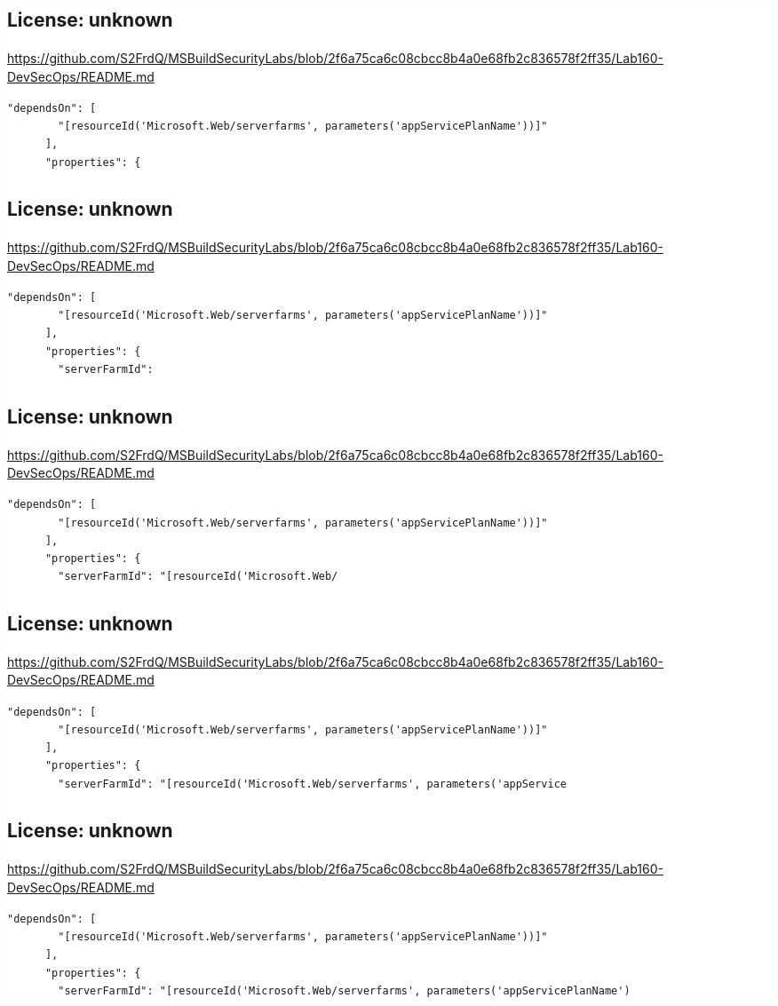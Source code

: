 
## License: unknown
https://github.com/S2FrdQ/MSBuildSecurityLabs/blob/2f6a75ca6c08cbcc8b4a0e68fb2c836578f2ff35/Lab160-DevSecOps/README.md

```
"dependsOn": [
        "[resourceId('Microsoft.Web/serverfarms', parameters('appServicePlanName'))]"
      ],
      "properties": {
```


## License: unknown
https://github.com/S2FrdQ/MSBuildSecurityLabs/blob/2f6a75ca6c08cbcc8b4a0e68fb2c836578f2ff35/Lab160-DevSecOps/README.md

```
"dependsOn": [
        "[resourceId('Microsoft.Web/serverfarms', parameters('appServicePlanName'))]"
      ],
      "properties": {
        "serverFarmId":
```


## License: unknown
https://github.com/S2FrdQ/MSBuildSecurityLabs/blob/2f6a75ca6c08cbcc8b4a0e68fb2c836578f2ff35/Lab160-DevSecOps/README.md

```
"dependsOn": [
        "[resourceId('Microsoft.Web/serverfarms', parameters('appServicePlanName'))]"
      ],
      "properties": {
        "serverFarmId": "[resourceId('Microsoft.Web/
```


## License: unknown
https://github.com/S2FrdQ/MSBuildSecurityLabs/blob/2f6a75ca6c08cbcc8b4a0e68fb2c836578f2ff35/Lab160-DevSecOps/README.md

```
"dependsOn": [
        "[resourceId('Microsoft.Web/serverfarms', parameters('appServicePlanName'))]"
      ],
      "properties": {
        "serverFarmId": "[resourceId('Microsoft.Web/serverfarms', parameters('appService
```


## License: unknown
https://github.com/S2FrdQ/MSBuildSecurityLabs/blob/2f6a75ca6c08cbcc8b4a0e68fb2c836578f2ff35/Lab160-DevSecOps/README.md

```
"dependsOn": [
        "[resourceId('Microsoft.Web/serverfarms', parameters('appServicePlanName'))]"
      ],
      "properties": {
        "serverFarmId": "[resourceId('Microsoft.Web/serverfarms', parameters('appServicePlanName')
```

